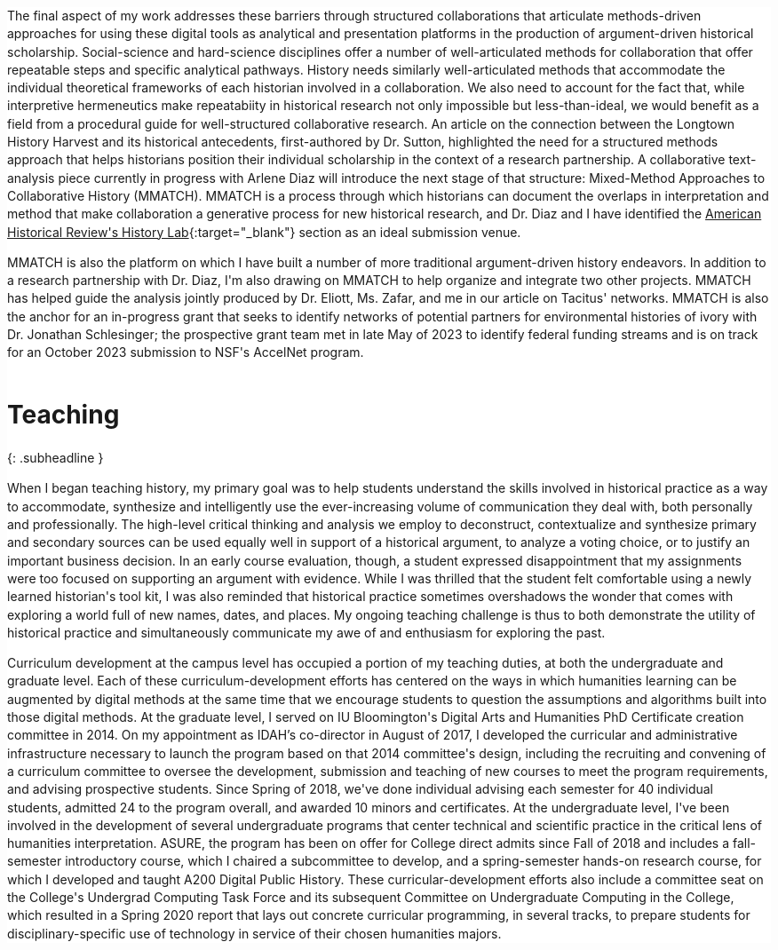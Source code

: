 The final aspect of my work addresses these barriers through structured collaborations that articulate methods-driven approaches for using these digital tools as analytical and presentation platforms in the production of argument-driven historical scholarship. Social-science and hard-science disciplines offer a number of well-articulated methods for collaboration that offer repeatable steps and specific analytical pathways. History needs similarly well-articulated methods that accommodate the individual theoretical frameworks of each historian involved in a collaboration. We also need to account for the fact that, while interpretive hermeneutics make repeatabiity in historical research not only impossible but less-than-ideal, we would benefit as a field from a procedural guide for well-structured collaborative research. An article on the connection between the Longtown History Harvest and its historical antecedents, first-authored by Dr. Sutton, highlighted the need for a structured methods approach that helps historians position their individual scholarship in the context of a research partnership. A collaborative text-analysis piece currently in progress with Arlene Diaz will introduce the next stage of that structure: Mixed-Method Approaches to Collaborative History (MMATCH). MMATCH is a process through which historians can document the overlaps in interpretation and method that make collaboration a generative process for new historical research, and Dr. Diaz and I have identified the [American Historical Review's History Lab](https://www.historians.org/ahr-history-lab){:target="_blank"} section as an ideal submission venue.

MMATCH is also the platform on which I have built a number of more traditional argument-driven history endeavors. In addition to a research partnership with Dr. Diaz, I'm also drawing on MMATCH to help organize and integrate two other projects. MMATCH has helped guide the analysis jointly produced by Dr. Eliott, Ms. Zafar, and me in our article on Tacitus' networks. MMATCH is also the anchor for an in-progress grant that seeks to identify networks of potential partners for environmental histories of ivory with Dr. Jonathan Schlesinger; the prospective grant team met in late May of 2023 to identify federal funding streams and is on track for an October 2023 submission to NSF's AccelNet program.

# Teaching
{: .subheadline }

When I began teaching history, my primary goal was to help students understand the skills involved in historical practice as a way to accommodate, synthesize and intelligently use the ever-increasing volume of communication they deal with, both personally and professionally. The high-level critical thinking and analysis we employ to deconstruct, contextualize and synthesize primary and secondary sources can be used equally well in support of a historical argument, to analyze a voting choice, or to justify an important business decision. In an early course evaluation, though, a student expressed disappointment that my assignments were too focused on supporting an argument with evidence. While I was thrilled that the student felt comfortable using a newly learned historian's tool kit, I was also reminded that historical practice sometimes overshadows the wonder that comes with exploring a world full of new names, dates, and places. My ongoing teaching challenge is thus to both demonstrate the utility of historical practice and simultaneously communicate my awe of and enthusiasm for exploring the past.

Curriculum development at the campus level has occupied a portion of my teaching duties, at both the undergraduate and graduate level. Each of these curriculum-development efforts has centered on the ways in which humanities learning can be augmented by digital methods at the same time that we encourage students to question the assumptions and algorithms built into those digital methods. At the graduate level, I served on IU Bloomington's Digital Arts and Humanities PhD Certificate creation committee in 2014. On my appointment as IDAH’s co-director in August of 2017, I developed the curricular and administrative infrastructure necessary to launch the program based on that 2014 committee's design, including the recruiting and convening of a curriculum committee to oversee the development, submission and teaching of new courses to meet the program requirements, and advising prospective students. Since Spring of 2018, we've done individual advising each semester for 40 individual students, admitted 24 to the program overall, and awarded 10 minors and certificates. At the undergraduate level, I've been involved in the development of several undergraduate programs that center technical and scientific practice in the critical lens of humanities interpretation. ASURE, the program has been on offer for College direct admits since Fall of 2018 and includes a fall-semester introductory course, which I chaired a subcommittee to develop, and a spring-semester hands-on research course, for which I developed and taught A200 Digital Public History. These curricular-development efforts also include a committee seat on the College's Undergrad Computing Task Force and its subsequent Committee on Undergraduate Computing in the College, which resulted in a Spring 2020 report that lays out concrete curricular programming, in several tracks, to prepare students for disciplinary-specific use of technology in service of their chosen humanities majors.
